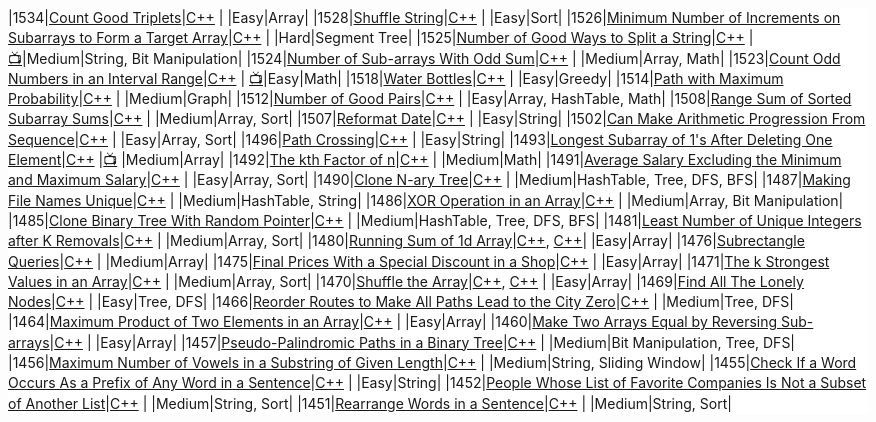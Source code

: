 |1534|[Count Good Triplets](https://leetcode.com/problems/count-good-triplets/)|[C++](../master/cpp/1534.cpp) | |Easy|Array|
|1528|[Shuffle String](https://leetcode.com/problems/shuffle-string/)|[C++](../master/cpp/1528.cpp) | |Easy|Sort|
|1526|[Minimum Number of Increments on Subarrays to Form a Target Array](https://leetcode.com/problems/minimum-number-of-increments-on-subarrays-to-form-a-target-array/)|[C++](../master/cpp/1526.cpp) | |Hard|Segment Tree|
|1525|[Number of Good Ways to Split a String](https://leetcode.com/problems/number-of-good-ways-to-split-a-string/)|[C++](../master/cpp/1525.cpp) | [:tv:](https://youtu.be/lRVpVUC5mQ4)|Medium|String, Bit Manipulation|
|1524|[Number of Sub-arrays With Odd Sum](https://leetcode.com/problems/number-of-sub-arrays-with-odd-sum/)|[C++](../master/cpp/1524.cpp) | |Medium|Array, Math|
|1523|[Count Odd Numbers in an Interval Range](https://leetcode.com/problems/count-odd-numbers-in-an-interval-range/)|[C++](../master/cpp/1523.cpp) | [:tv:](https://youtu.be/TkT-6WsmqY0)|Easy|Math|
|1518|[Water Bottles](https://leetcode.com/problems/water-bottles/)|[C++](../master/cpp/1518.cpp) | |Easy|Greedy|
|1514|[Path with Maximum Probability](https://leetcode.com/problems/path-with-maximum-probability/)|[C++](../master/cpp/1514.cpp) | |Medium|Graph|
|1512|[Number of Good Pairs](https://leetcode.com/problems/number-of-good-pairs/)|[C++](../master/cpp/1512.cpp) | |Easy|Array, HashTable, Math|
|1508|[Range Sum of Sorted Subarray Sums](https://leetcode.com/problems/range-sum-of-sorted-subarray-sums/)|[C++](../master/cpp/1508.cpp) | |Medium|Array, Sort|
|1507|[Reformat Date](https://leetcode.com/problems/reformat-date/)|[C++](../master/cpp/1507.cpp) | |Easy|String|
|1502|[Can Make Arithmetic Progression From Sequence](https://leetcode.com/problems/can-make-arithmetic-progression-from-sequence/)|[C++](../master/cpp/1502.cpp) | |Easy|Array, Sort|
|1496|[Path Crossing](https://leetcode.com/problems/path-crossing/)|[C++](../master/cpp/1496.cpp) | |Easy|String|
|1493|[Longest Subarray of 1's After Deleting One Element](https://leetcode.com/problems/longest-subarray-of-1s-after-deleting-one-element/)|[C++](../master/cpp/1493.cpp) |[:tv:](https://youtu.be/nKhteIRZ2Ok) |Medium|Array|
|1492|[The kth Factor of n](https://leetcode.com/problems/the-kth-factor-of-n/)|[C++](../master/cpp/1492.cpp) | |Medium|Math|
|1491|[Average Salary Excluding the Minimum and Maximum Salary](https://leetcode.com/problems/average-salary-excluding-the-minimum-and-maximum-salary/)|[C++](../master/cpp/1491.cpp) | |Easy|Array, Sort|
|1490|[Clone N-ary Tree](https://leetcode.com/problems/clone-n-ary-tree/)|[C++](../master/cpp/1490.cpp) | |Medium|HashTable, Tree, DFS, BFS|
|1487|[Making File Names Unique](https://leetcode.com/problems/making-file-names-unique/)|[C++](../master/cpp/1487.cpp) | |Medium|HashTable, String|
|1486|[XOR Operation in an Array](https://leetcode.com/problems/xor-operation-in-an-array/)|[C++](../master/cpp/1486.cpp) | |Medium|Array, Bit Manipulation|
|1485|[Clone Binary Tree With Random Pointer](https://leetcode.com/problems/clone-binary-tree-with-random-pointer/)|[C++](../master/cpp/1485.cpp) | |Medium|HashTable, Tree, DFS, BFS|
|1481|[Least Number of Unique Integers after K Removals](https://leetcode.com/problems/least-number-of-unique-integers-after-k-removals/)|[C++](../master/cpp/1481.cpp) | |Medium|Array, Sort|
|1480|[Running Sum of 1d Array](https://leetcode.com/problems/running-sum-of-1d-array/)|[C++](../master/cpp/1480.cpp), [C++](../master/cpp/_1480.cpp)| |Easy|Array|
|1476|[Subrectangle Queries](https://leetcode.com/problems/subrectangle-queries/)|[C++](../master/cpp/1476.cpp) | |Medium|Array|
|1475|[Final Prices With a Special Discount in a Shop](https://leetcode.com/problems/final-prices-with-a-special-discount-in-a-shop/)|[C++](../master/cpp/1475.cpp) | |Easy|Array|
|1471|[The k Strongest Values in an Array](https://leetcode.com/problems/the-k-strongest-values-in-an-array/)|[C++](../master/cpp/1471.cpp) | |Medium|Array, Sort|
|1470|[Shuffle the Array](https://leetcode.com/problems/shuffle-the-array/)|[C++](../master/cpp/1470.cpp), [C++](../master/cpp/_1470.cpp) | |Easy|Array|
|1469|[Find All The Lonely Nodes](https://leetcode.com/problems/find-all-the-lonely-nodes/)|[C++](../master/cpp/1469.cpp) | |Easy|Tree, DFS|
|1466|[Reorder Routes to Make All Paths Lead to the City Zero](https://leetcode.com/problems/reorder-routes-to-make-all-paths-lead-to-the-city-zero/)|[C++](../master/cpp/1466.cpp) | |Medium|Tree, DFS|
|1464|[Maximum Product of Two Elements in an Array](https://leetcode.com/problems/maximum-product-of-two-elements-in-an-array/)|[C++](../master/cpp/1464.cpp) | |Easy|Array|
|1460|[Make Two Arrays Equal by Reversing Sub-arrays](https://leetcode.com/problems/make-two-arrays-equal-by-reversing-sub-arrays/)|[C++](../master/cpp/1460.cpp) | |Easy|Array|
|1457|[Pseudo-Palindromic Paths in a Binary Tree](https://leetcode.com/problems/pseudo-palindromic-paths-in-a-binary-tree/)|[C++](../master/cpp/1457.cpp) | |Medium|Bit Manipulation, Tree, DFS|
|1456|[Maximum Number of Vowels in a Substring of Given Length](https://leetcode.com/problems/maximum-number-of-vowels-in-a-substring-of-given-length/)|[C++](../master/cpp/1456.cpp) | |Medium|String, Sliding Window|
|1455|[Check If a Word Occurs As a Prefix of Any Word in a Sentence](https://leetcode.com/problems/check-if-a-word-occurs-as-a-prefix-of-any-word-in-a-sentence/)|[C++](../master/cpp/1455.cpp) | |Easy|String|
|1452|[People Whose List of Favorite Companies Is Not a Subset of Another List](https://leetcode.com/problems/people-whose-list-of-favorite-companies-is-not-a-subset-of-another-list/)|[C++](../master/cpp/1452.cpp) | |Medium|String, Sort|
|1451|[Rearrange Words in a Sentence](https://leetcode.com/problems/rearrange-words-in-a-sentence/)|[C++](../master/cpp/1451.cpp) | |Medium|String, Sort|